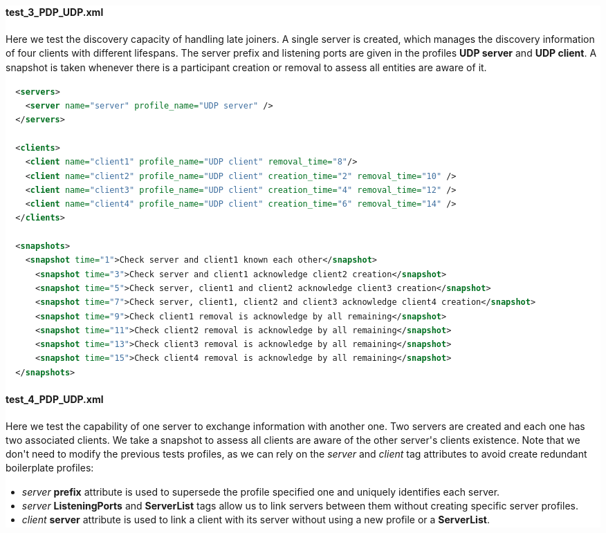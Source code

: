 #### test_3_PDP_UDP.xml

Here we test the discovery capacity of handling late joiners. A single server is created, which manages the discovery
information of four clients with different lifespans. The server prefix and listening ports are given in the profiles
 **UDP server** and **UDP client**. A snapshot is taken whenever there is a participant creation or removal to assess
 all entities are aware of it.

```xml
  <servers>
    <server name="server" profile_name="UDP server" />
  </servers>

  <clients>
    <client name="client1" profile_name="UDP client" removal_time="8"/>
    <client name="client2" profile_name="UDP client" creation_time="2" removal_time="10" />
    <client name="client3" profile_name="UDP client" creation_time="4" removal_time="12" />
    <client name="client4" profile_name="UDP client" creation_time="6" removal_time="14" />
  </clients>

  <snapshots>
    <snapshot time="1">Check server and client1 known each other</snapshot>
      <snapshot time="3">Check server and client1 acknowledge client2 creation</snapshot>
      <snapshot time="5">Check server, client1 and client2 acknowledge client3 creation</snapshot>
      <snapshot time="7">Check server, client1, client2 and client3 acknowledge client4 creation</snapshot>
      <snapshot time="9">Check client1 removal is acknowledge by all remaining</snapshot>
      <snapshot time="11">Check client2 removal is acknowledge by all remaining</snapshot>
      <snapshot time="13">Check client3 removal is acknowledge by all remaining</snapshot>
      <snapshot time="15">Check client4 removal is acknowledge by all remaining</snapshot>
  </snapshots>
```

#### test_4_PDP_UDP.xml

Here we test the capability of one server to exchange information with another one. Two servers are created and each one
 has two associated clients. We take a snapshot to assess all clients are aware of the other server's clients existence.
 Note that we don't need to modify the previous tests profiles, as we can rely on the *server* and *client* tag attributes
 to avoid create redundant boilerplate profiles:

- *server* **prefix** attribute is used to supersede the profile specified one and uniquely identifies each server.
- *server* **ListeningPorts** and **ServerList** tags allow us to link servers between them without creating
specific server profiles.
- *client* **server** attribute is used to link a client with its server without using a new profile or a
**ServerList**.
